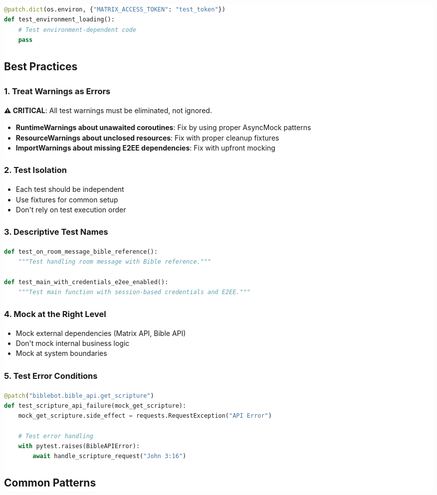 ```python
@patch.dict(os.environ, {"MATRIX_ACCESS_TOKEN": "test_token"})
def test_environment_loading():
    # Test environment-dependent code
    pass
```

## Best Practices

### 1. Treat Warnings as Errors

**⚠️ CRITICAL**: All test warnings must be eliminated, not ignored.

- **RuntimeWarnings about unawaited coroutines**: Fix by using proper AsyncMock patterns
- **ResourceWarnings about unclosed resources**: Fix with proper cleanup fixtures
- **ImportWarnings about missing E2EE dependencies**: Fix with upfront mocking

### 2. Test Isolation

- Each test should be independent
- Use fixtures for common setup
- Don't rely on test execution order

### 3. Descriptive Test Names

```python
def test_on_room_message_bible_reference():
    """Test handling room message with Bible reference."""

def test_main_with_credentials_e2ee_enabled():
    """Test main function with session-based credentials and E2EE."""
```

### 4. Mock at the Right Level

- Mock external dependencies (Matrix API, Bible API)
- Don't mock internal business logic
- Mock at system boundaries

### 5. Test Error Conditions

```python
@patch("biblebot.bible_api.get_scripture")
def test_scripture_api_failure(mock_get_scripture):
    mock_get_scripture.side_effect = requests.RequestException("API Error")

    # Test error handling
    with pytest.raises(BibleAPIError):
        await handle_scripture_request("John 3:16")
```

## Common Patterns
